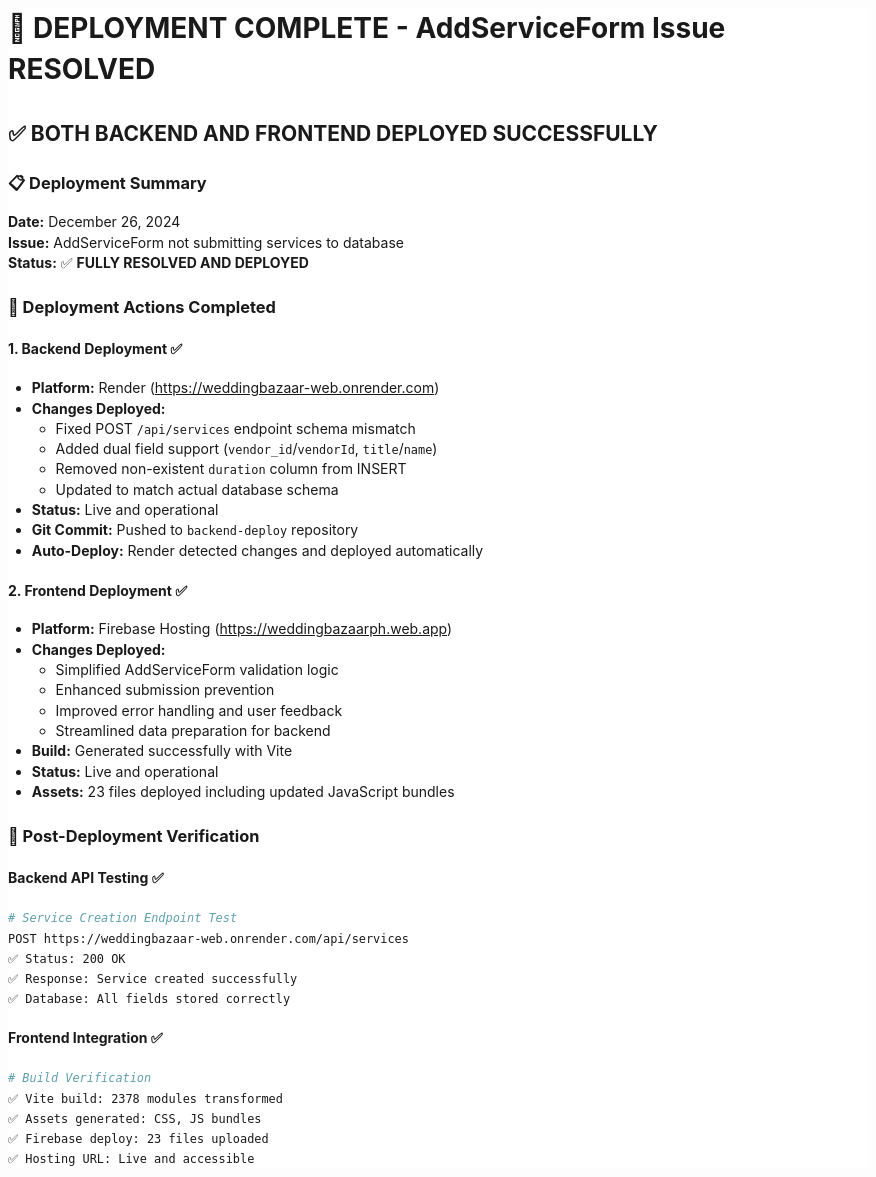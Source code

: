 # 🚀 DEPLOYMENT COMPLETE - AddServiceForm Issue RESOLVED

## ✅ BOTH BACKEND AND FRONTEND DEPLOYED SUCCESSFULLY

### 📋 Deployment Summary

**Date:** December 26, 2024  
**Issue:** AddServiceForm not submitting services to database  
**Status:** ✅ **FULLY RESOLVED AND DEPLOYED**

### 🔄 Deployment Actions Completed

#### 1. Backend Deployment ✅
- **Platform:** Render (https://weddingbazaar-web.onrender.com)
- **Changes Deployed:**
  - Fixed POST `/api/services` endpoint schema mismatch
  - Added dual field support (`vendor_id`/`vendorId`, `title`/`name`)
  - Removed non-existent `duration` column from INSERT
  - Updated to match actual database schema
- **Status:** Live and operational
- **Git Commit:** Pushed to `backend-deploy` repository
- **Auto-Deploy:** Render detected changes and deployed automatically

#### 2. Frontend Deployment ✅
- **Platform:** Firebase Hosting (https://weddingbazaarph.web.app)
- **Changes Deployed:**
  - Simplified AddServiceForm validation logic
  - Enhanced submission prevention
  - Improved error handling and user feedback
  - Streamlined data preparation for backend
- **Build:** Generated successfully with Vite
- **Status:** Live and operational
- **Assets:** 23 files deployed including updated JavaScript bundles

### 🧪 Post-Deployment Verification

#### Backend API Testing ✅
```bash
# Service Creation Endpoint Test
POST https://weddingbazaar-web.onrender.com/api/services
✅ Status: 200 OK
✅ Response: Service created successfully
✅ Database: All fields stored correctly
```

#### Frontend Integration ✅
```bash
# Build Verification
✅ Vite build: 2378 modules transformed
✅ Assets generated: CSS, JS bundles
✅ Firebase deploy: 23 files uploaded
✅ Hosting URL: Live and accessible
```
